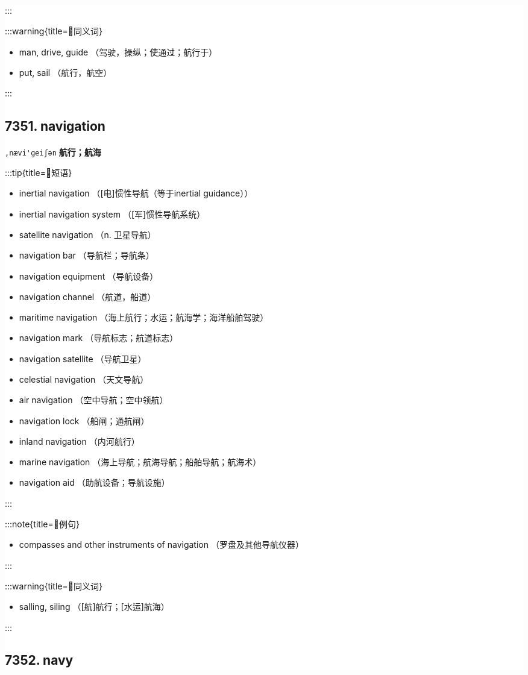 :::

:::warning{title=🤔同义词}

- man, drive, guide （驾驶，操纵；使通过；航行于）

- put, sail （航行，航空）

:::


## 7351. navigation

`,nævi'ɡeiʃən`  **航行；航海**

:::tip{title=🤩短语}

- inertial navigation （[电]惯性导航（等于inertial guidance））

- inertial navigation system （[军]惯性导航系统）

- satellite navigation （n. 卫星导航）

- navigation bar （导航栏；导航条）

- navigation equipment （导航设备）

- navigation channel （航道，船道）

- maritime navigation （海上航行；水运；航海学；海洋船舶驾驶）

- navigation mark （导航标志；航道标志）

- navigation satellite （导航卫星）

- celestial navigation （天文导航）

- air navigation （空中导航；空中领航）

- navigation lock （船闸；通航闸）

- inland navigation （内河航行）

- marine navigation （海上导航；航海导航；船舶导航；航海术）

- navigation aid （助航设备；导航设施）

:::

:::note{title=🎤例句}

- compasses and other instruments of navigation （罗盘及其他导航仪器）

:::

:::warning{title=🤔同义词}

- salling, siling （[航]航行；[水运]航海）

:::


## 7352. navy
